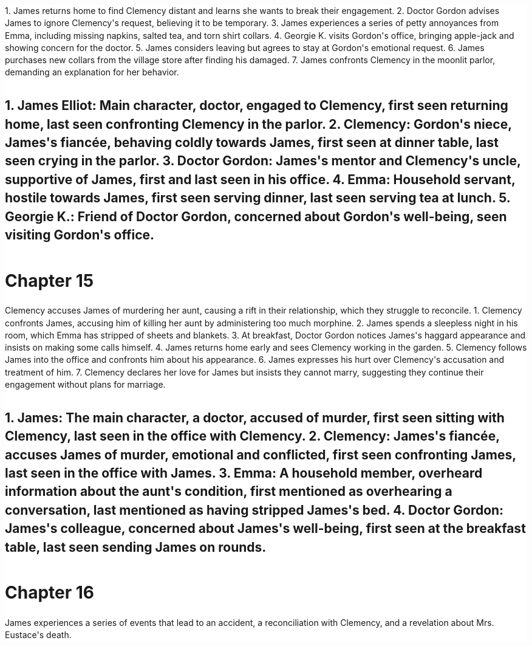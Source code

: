 <events>
1. James returns home to find Clemency distant and learns she wants to break their engagement.
2. Doctor Gordon advises James to ignore Clemency's request, believing it to be temporary.
3. James experiences a series of petty annoyances from Emma, including missing napkins, salted tea, and torn shirt collars.
4. Georgie K. visits Gordon's office, bringing apple-jack and showing concern for the doctor.
5. James considers leaving but agrees to stay at Gordon's emotional request.
6. James purchases new collars from the village store after finding his damaged.
7. James confronts Clemency in the moonlit parlor, demanding an explanation for her behavior.
</events>

<characters>1. James Elliot: Main character, doctor, engaged to Clemency, first seen returning home, last seen confronting Clemency in the parlor.
2. Clemency: Gordon's niece, James's fiancée, behaving coldly towards James, first seen at dinner table, last seen crying in the parlor.
3. Doctor Gordon: James's mentor and Clemency's uncle, supportive of James, first and last seen in his office.
4. Emma: Household servant, hostile towards James, first seen serving dinner, last seen serving tea at lunch.
5. Georgie K.: Friend of Doctor Gordon, concerned about Gordon's well-being, seen visiting Gordon's office.</characters>
----------------
# Chapter 15
<synopsis>
Clemency accuses James of murdering her aunt, causing a rift in their relationship, which they struggle to reconcile.
</synopsis>

<events>
1. Clemency confronts James, accusing him of killing her aunt by administering too much morphine.
2. James spends a sleepless night in his room, which Emma has stripped of sheets and blankets.
3. At breakfast, Doctor Gordon notices James's haggard appearance and insists on making some calls himself.
4. James returns home early and sees Clemency working in the garden.
5. Clemency follows James into the office and confronts him about his appearance.
6. James expresses his hurt over Clemency's accusation and treatment of him.
7. Clemency declares her love for James but insists they cannot marry, suggesting they continue their engagement without plans for marriage.
</events>

<characters>1. James: The main character, a doctor, accused of murder, first seen sitting with Clemency, last seen in the office with Clemency.
2. Clemency: James's fiancée, accuses James of murder, emotional and conflicted, first seen confronting James, last seen in the office with James.
3. Emma: A household member, overheard information about the aunt's condition, first mentioned as overhearing a conversation, last mentioned as having stripped James's bed.
4. Doctor Gordon: James's colleague, concerned about James's well-being, first seen at the breakfast table, last seen sending James on rounds.</characters>
----------------
# Chapter 16
<synopsis>
James experiences a series of events that lead to an accident, a reconciliation with Clemency, and a revelation about Mrs. Eustace's death.
</synopsis>
